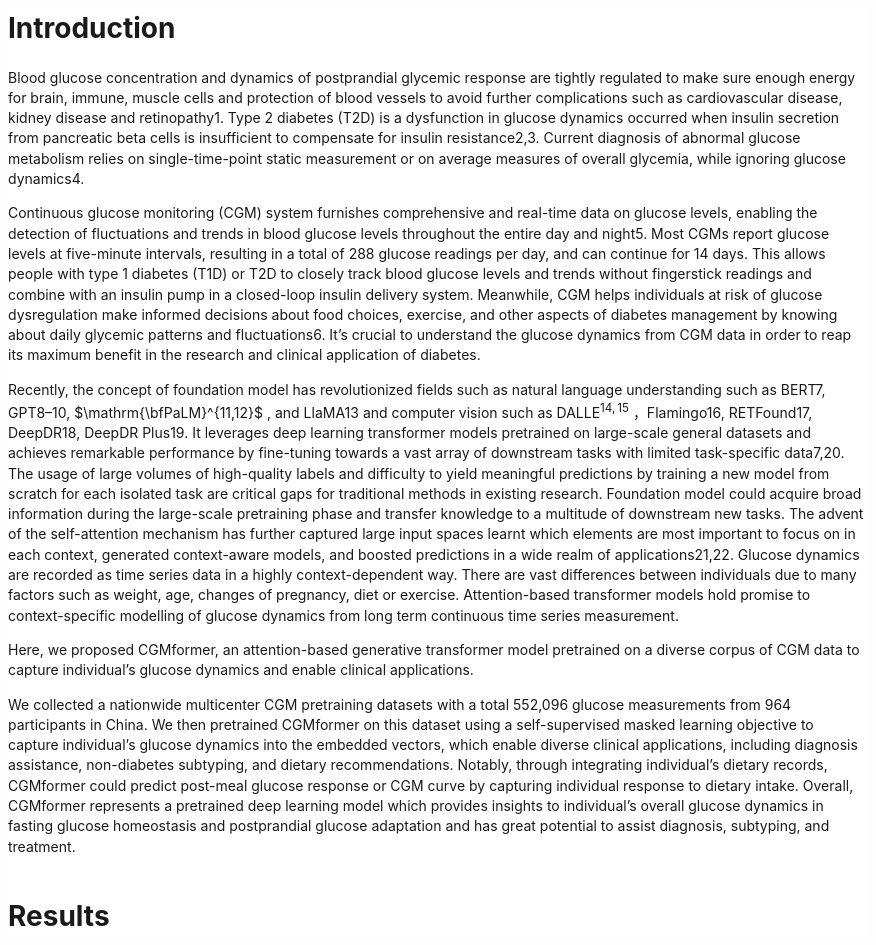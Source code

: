 # Introduction  

Blood glucose concentration and dynamics of postprandial glycemic response are tightly regulated to make sure enough energy for brain, immune, muscle cells and protection of blood vessels to avoid further complications such as cardiovascular disease, kidney disease and retinopathy1. Type 2 diabetes (T2D) is a dysfunction in glucose dynamics occurred when insulin secretion from pancreatic beta cells is insufficient to compensate for insulin resistance2,3. Current diagnosis of abnormal glucose metabolism relies on single-time-point static measurement or on average measures of overall glycemia, while ignoring glucose dynamics4.  

Continuous glucose monitoring (CGM) system furnishes comprehensive and real-time data on glucose levels, enabling the detection of fluctuations and trends in blood glucose levels throughout the entire day and night5. Most CGMs report glucose levels at five-minute intervals, resulting in a total of 288 glucose readings per day, and can continue for 14 days. This allows people with type 1 diabetes (T1D) or T2D to closely track blood glucose levels and trends without fingerstick readings and combine with an insulin pump in a closed-loop insulin delivery system. Meanwhile, CGM helps individuals at risk of glucose dysregulation make informed decisions about food choices, exercise, and other aspects of diabetes management by knowing about daily glycemic patterns and fluctuations6. It’s crucial to understand the glucose dynamics from CGM data in order to reap its maximum benefit in the research and clinical application of diabetes.  

Recently, the concept of foundation model has revolutionized fields such as natural language understanding such as BERT7, GPT8–10, $\mathrm{\bfPaLM}^{11,12}$ , and LlaMA13 and computer vision such as DALL$\mathrm{E}^{14,15}$ ，Flamingo16, RETFound17, DeepDR18, DeepDR Plus19. It leverages deep learning transformer models pretrained on large-scale general datasets and achieves remarkable performance by fine-tuning towards a vast array of downstream tasks with limited task-specific data7,20. The usage of large volumes of high-quality labels and difficulty to yield meaningful predictions by training a new model from scratch for each isolated task are critical gaps for traditional methods in existing research. Foundation model could acquire broad information during the large-scale pretraining phase and transfer knowledge to a multitude of downstream new tasks. The advent of the self-attention mechanism has further captured large input spaces learnt which elements are most important to focus on in each context, generated context-aware models, and boosted predictions in a wide realm of applications21,22. Glucose dynamics are recorded as time series data in a highly context-dependent way. There are vast differences between individuals due to many factors such as weight, age, changes of pregnancy, diet or exercise. Attention-based transformer models hold promise to context-specific modelling of glucose dynamics from long term continuous time series measurement.  

Here, we proposed CGMformer, an attention-based generative transformer model pretrained on a diverse corpus of CGM data to capture individual’s glucose dynamics and enable clinical applications.  

We collected a nationwide multicenter CGM pretraining datasets with a total 552,096 glucose measurements from 964 participants in China. We then pretrained CGMformer on this dataset using a self-supervised masked learning objective to capture individual’s glucose dynamics into the embedded vectors, which enable diverse clinical applications, including diagnosis assistance, non-diabetes subtyping, and dietary recommendations. Notably, through integrating individual’s dietary records, CGMformer could predict post-meal glucose response or CGM curve by capturing individual response to dietary intake. Overall, CGMformer represents a pretrained deep learning model which provides insights to individual’s overall glucose dynamics in fasting glucose homeostasis and postprandial glucose adaptation and has great potential to assist diagnosis, subtyping, and treatment.  

# Results  
